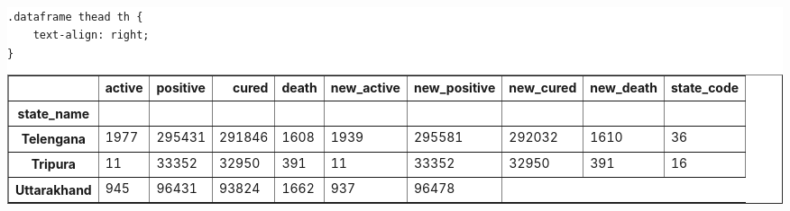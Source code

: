     .dataframe thead th {
        text-align: right;
    }
</style>
<table border="1" class="dataframe">
  <thead>
    <tr style="text-align: right;">
      <th></th>
      <th>active</th>
      <th>positive</th>
      <th>cured</th>
      <th>death</th>
      <th>new_active</th>
      <th>new_positive</th>
      <th>new_cured</th>
      <th>new_death</th>
      <th>state_code</th>
    </tr>
    <tr>
      <th>state_name</th>
      <th></th>
      <th></th>
      <th></th>
      <th></th>
      <th></th>
      <th></th>
      <th></th>
      <th></th>
      <th></th>
    </tr>
  </thead>
  <tbody>
    <tr>
      <th>Telengana</th>
      <td>1977</td>
      <td>295431</td>
      <td>291846</td>
      <td>1608</td>
      <td>1939</td>
      <td>295581</td>
      <td>292032</td>
      <td>1610</td>
      <td>36</td>
    </tr>
    <tr>
      <th>Tripura</th>
      <td>11</td>
      <td>33352</td>
      <td>32950</td>
      <td>391</td>
      <td>11</td>
      <td>33352</td>
      <td>32950</td>
      <td>391</td>
      <td>16</td>
    </tr>
    <tr>
      <th>Uttarakhand</th>
      <td>945</td>
      <td>96431</td>
      <td>93824</td>
      <td>1662</td>
      <td>937</td>
      <td>96478</td>